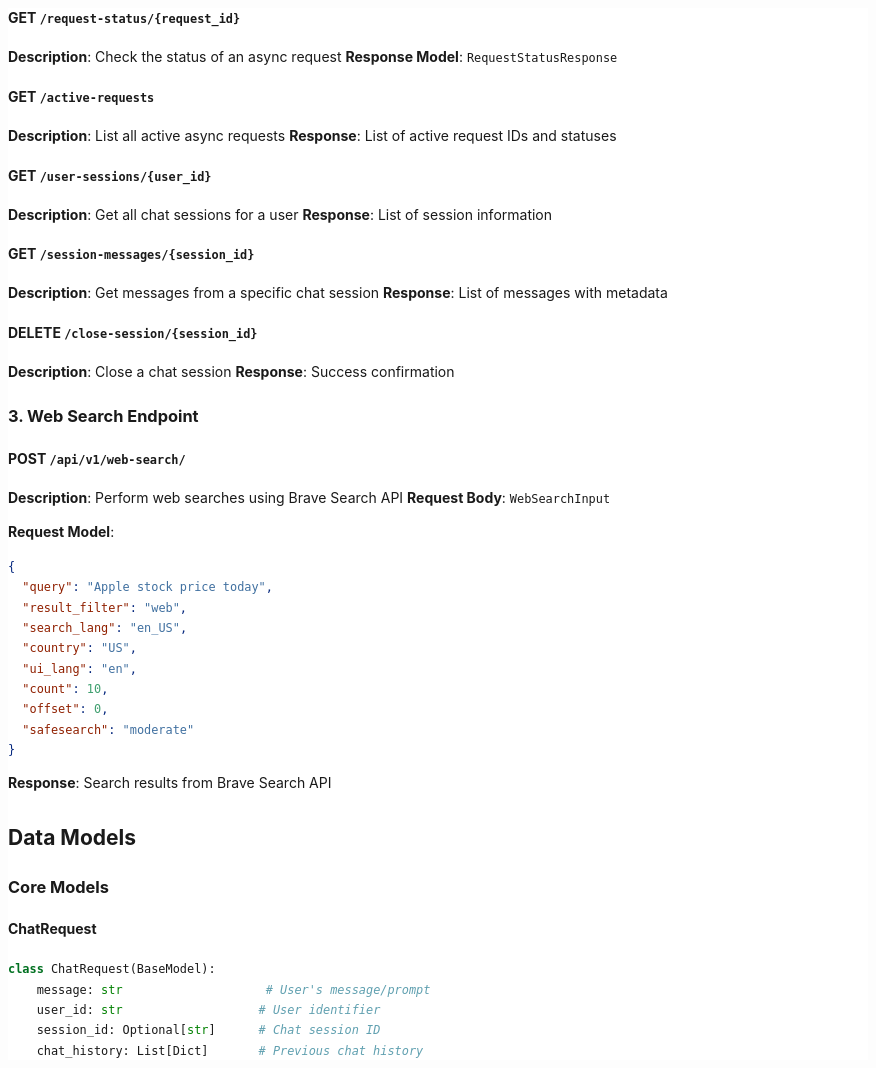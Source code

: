 #### GET `/request-status/{request_id}`
**Description**: Check the status of an async request
**Response Model**: `RequestStatusResponse`

#### GET `/active-requests`
**Description**: List all active async requests
**Response**: List of active request IDs and statuses

#### GET `/user-sessions/{user_id}`
**Description**: Get all chat sessions for a user
**Response**: List of session information

#### GET `/session-messages/{session_id}`
**Description**: Get messages from a specific chat session
**Response**: List of messages with metadata

#### DELETE `/close-session/{session_id}`
**Description**: Close a chat session
**Response**: Success confirmation

### 3. Web Search Endpoint

#### POST `/api/v1/web-search/`
**Description**: Perform web searches using Brave Search API
**Request Body**: `WebSearchInput`

**Request Model**:
```json
{
  "query": "Apple stock price today",
  "result_filter": "web",
  "search_lang": "en_US",
  "country": "US",
  "ui_lang": "en",
  "count": 10,
  "offset": 0,
  "safesearch": "moderate"
}
```

**Response**: Search results from Brave Search API

## Data Models

### Core Models

#### ChatRequest
```python
class ChatRequest(BaseModel):
    message: str                    # User's message/prompt
    user_id: str                   # User identifier
    session_id: Optional[str]      # Chat session ID
    chat_history: List[Dict]       # Previous chat history
```
